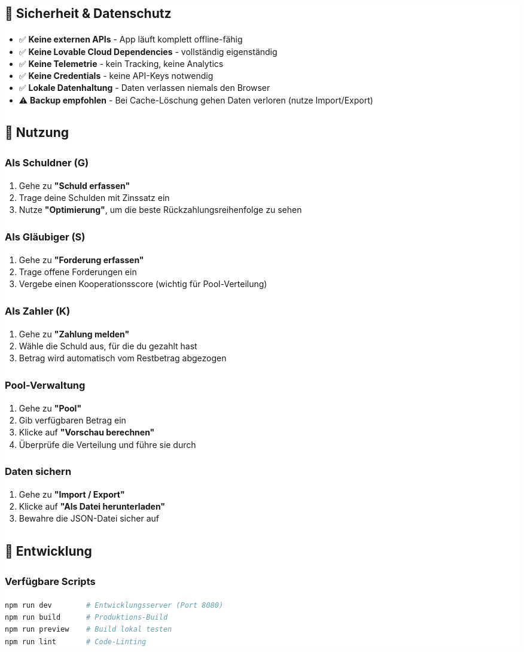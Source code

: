 ## 🔐 Sicherheit & Datenschutz

- ✅ **Keine externen APIs** - App läuft komplett offline-fähig
- ✅ **Keine Lovable Cloud Dependencies** - vollständig eigenständig
- ✅ **Keine Telemetrie** - kein Tracking, keine Analytics
- ✅ **Keine Credentials** - keine API-Keys notwendig
- ✅ **Lokale Datenhaltung** - Daten verlassen niemals den Browser
- ⚠️ **Backup empfohlen** - Bei Cache-Löschung gehen Daten verloren (nutze Import/Export)

## 📝 Nutzung

### Als Schuldner (G)

1. Gehe zu **"Schuld erfassen"**
2. Trage deine Schulden mit Zinssatz ein
3. Nutze **"Optimierung"**, um die beste Rückzahlungsreihenfolge zu sehen

### Als Gläubiger (S)

1. Gehe zu **"Forderung erfassen"**
2. Trage offene Forderungen ein
3. Vergebe einen Kooperationsscore (wichtig für Pool-Verteilung)

### Als Zahler (K)

1. Gehe zu **"Zahlung melden"**
2. Wähle die Schuld aus, für die du gezahlt hast
3. Betrag wird automatisch vom Restbetrag abgezogen

### Pool-Verwaltung

1. Gehe zu **"Pool"**
2. Gib verfügbaren Betrag ein
3. Klicke auf **"Vorschau berechnen"**
4. Überprüfe die Verteilung und führe sie durch

### Daten sichern

1. Gehe zu **"Import / Export"**
2. Klicke auf **"Als Datei herunterladen"**
3. Bewahre die JSON-Datei sicher auf

## 🧪 Entwicklung

### Verfügbare Scripts

```bash
npm run dev        # Entwicklungsserver (Port 8080)
npm run build      # Produktions-Build
npm run preview    # Build lokal testen
npm run lint       # Code-Linting
```
